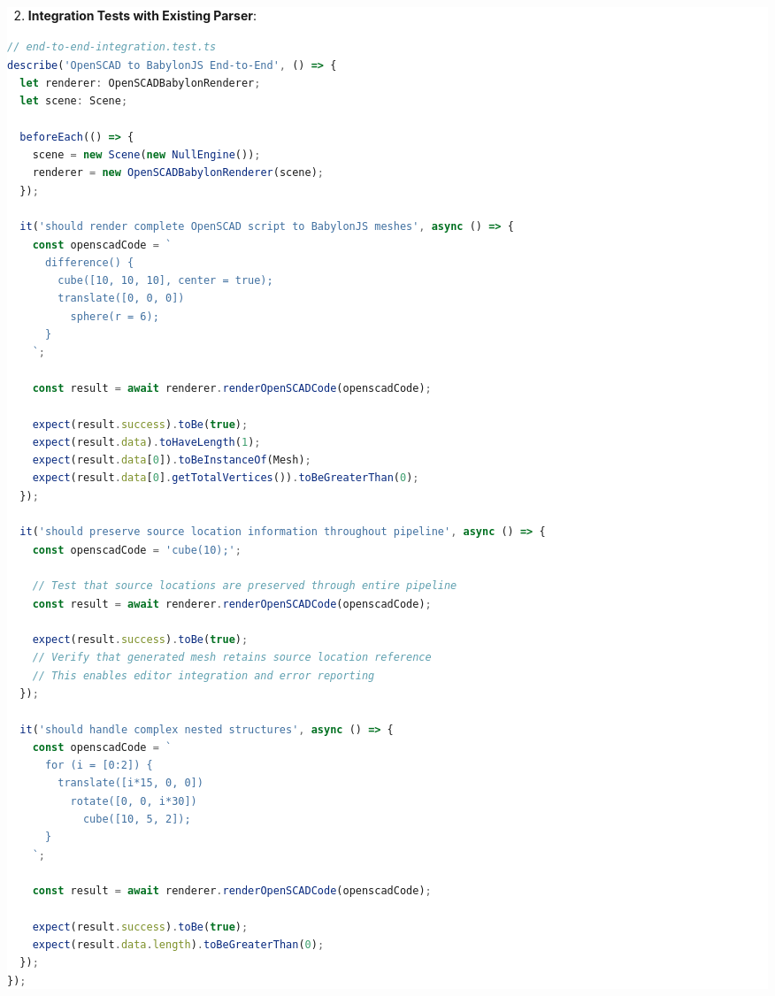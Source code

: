 ```typescript
```

2. **Integration Tests with Existing Parser**:
```typescript
// end-to-end-integration.test.ts
describe('OpenSCAD to BabylonJS End-to-End', () => {
  let renderer: OpenSCADBabylonRenderer;
  let scene: Scene;

  beforeEach(() => {
    scene = new Scene(new NullEngine());
    renderer = new OpenSCADBabylonRenderer(scene);
  });

  it('should render complete OpenSCAD script to BabylonJS meshes', async () => {
    const openscadCode = `
      difference() {
        cube([10, 10, 10], center = true);
        translate([0, 0, 0])
          sphere(r = 6);
      }
    `;

    const result = await renderer.renderOpenSCADCode(openscadCode);
    
    expect(result.success).toBe(true);
    expect(result.data).toHaveLength(1);
    expect(result.data[0]).toBeInstanceOf(Mesh);
    expect(result.data[0].getTotalVertices()).toBeGreaterThan(0);
  });

  it('should preserve source location information throughout pipeline', async () => {
    const openscadCode = 'cube(10);';

    // Test that source locations are preserved through entire pipeline
    const result = await renderer.renderOpenSCADCode(openscadCode);
    
    expect(result.success).toBe(true);
    // Verify that generated mesh retains source location reference
    // This enables editor integration and error reporting
  });

  it('should handle complex nested structures', async () => {
    const openscadCode = `
      for (i = [0:2]) {
        translate([i*15, 0, 0])
          rotate([0, 0, i*30])
            cube([10, 5, 2]);
      }
    `;

    const result = await renderer.renderOpenSCADCode(openscadCode);
    
    expect(result.success).toBe(true);
    expect(result.data.length).toBeGreaterThan(0);
  });
});
```
